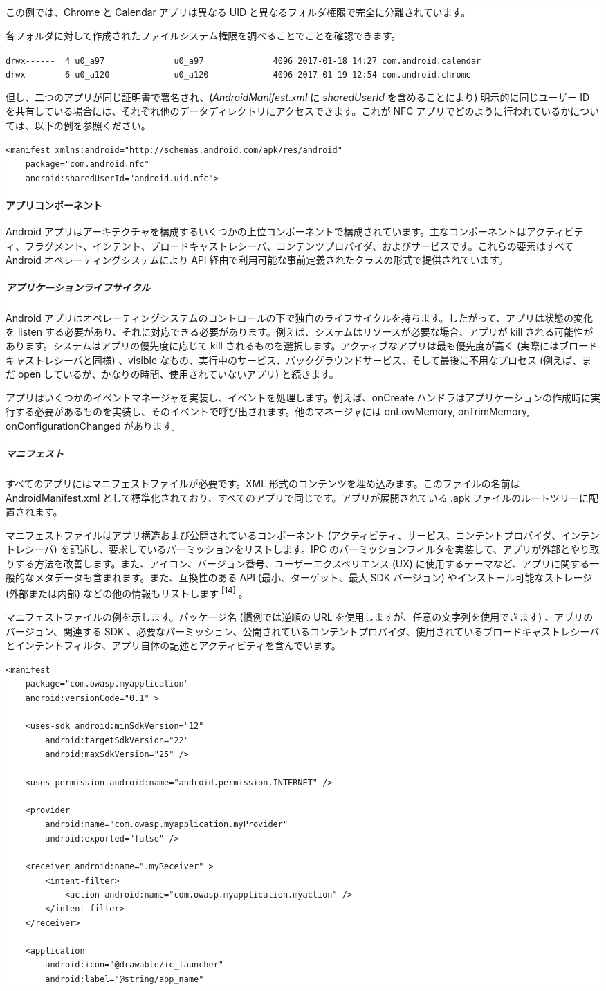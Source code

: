 この例では、Chrome と Calendar アプリは異なる UID と異なるフォルダ権限で完全に分離されています。

各フォルダに対して作成されたファイルシステム権限を調べることでことを確認できます。

```
drwx------  4 u0_a97              u0_a97              4096 2017-01-18 14:27 com.android.calendar
drwx------  6 u0_a120             u0_a120             4096 2017-01-19 12:54 com.android.chrome
```

但し、二つのアプリが同じ証明書で署名され、(_AndroidManifest.xml_ に _sharedUserId_ を含めることにより) 明示的に同じユーザー ID を共有している場合には、それぞれ他のデータディレクトリにアクセスできます。これが NFC アプリでどのように行われているかについては、以下の例を参照ください。

```
<manifest xmlns:android="http://schemas.android.com/apk/res/android"
	package="com.android.nfc"
	android:sharedUserId="android.uid.nfc">
```


#### アプリコンポーネント

Android アプリはアーキテクチャを構成するいくつかの上位コンポーネントで構成されています。主なコンポーネントはアクティビティ、フラグメント、インテント、ブロードキャストレシーバ、コンテンツプロバイダ、およびサービスです。これらの要素はすべて Android オペレーティングシステムにより API 経由で利用可能な事前定義されたクラスの形式で提供されています。

##### アプリケーションライフサイクル

Android アプリはオペレーティングシステムのコントロールの下で独自のライフサイクルを持ちます。したがって、アプリは状態の変化を listen する必要があり、それに対応できる必要があります。例えば、システムはリソースが必要な場合、アプリが kill される可能性があります。システムはアプリの優先度に応じて kill されるものを選択します。アクティブなアプリは最も優先度が高く (実際にはブロードキャストレシーバと同様) 、visible なもの、実行中のサービス、バックグラウンドサービス、そして最後に不用なプロセス (例えば、まだ open しているが、かなりの時間、使用されていないアプリ) と続きます。

アプリはいくつかのイベントマネージャを実装し、イベントを処理します。例えば、onCreate ハンドラはアプリケーションの作成時に実行する必要があるものを実装し、そのイベントで呼び出されます。他のマネージャには onLowMemory, onTrimMemory, onConfigurationChanged があります。

##### マニフェスト

すべてのアプリにはマニフェストファイルが必要です。XML 形式のコンテンツを埋め込みます。このファイルの名前は AndroidManifest.xml として標準化されており、すべてのアプリで同じです。アプリが展開されている .apk ファイルのルートツリーに配置されます。

マニフェストファイルはアプリ構造および公開されているコンポーネント (アクティビティ、サービス、コンテントプロバイダ、インテントレシーバ) を記述し、要求しているパーミッションをリストします。IPC のパーミッションフィルタを実装して、アプリが外部とやり取りする方法を改善します。また、アイコン、バージョン番号、ユーザーエクスペリエンス (UX) に使用するテーマなど、アプリに関する一般的なメタデータも含まれます。また、互換性のある API (最小、ターゲット、最大 SDK バージョン) やインストール可能なストレージ (外部または内部) などの他の情報もリストします <sup>[14]</sup> 。

マニフェストファイルの例を示します。パッケージ名 (慣例では逆順の URL を使用しますが、任意の文字列を使用できます) 、アプリのバージョン、関連する SDK 、必要なパーミッション、公開されているコンテントプロバイダ、使用されているブロードキャストレシーバとインテントフィルタ、アプリ自体の記述とアクティビティを含んでいます。
```
<manifest
	package="com.owasp.myapplication"
	android:versionCode="0.1" >

	<uses-sdk android:minSdkVersion="12"
		android:targetSdkVersion="22"
		android:maxSdkVersion="25" />

	<uses-permission android:name="android.permission.INTERNET" />

	<provider
		android:name="com.owasp.myapplication.myProvider"
		android:exported="false" />

	<receiver android:name=".myReceiver" >
		<intent-filter>
			<action android:name="com.owasp.myapplication.myaction" />
		</intent-filter>
	</receiver>

	<application
		android:icon="@drawable/ic_launcher"
		android:label="@string/app_name"
```